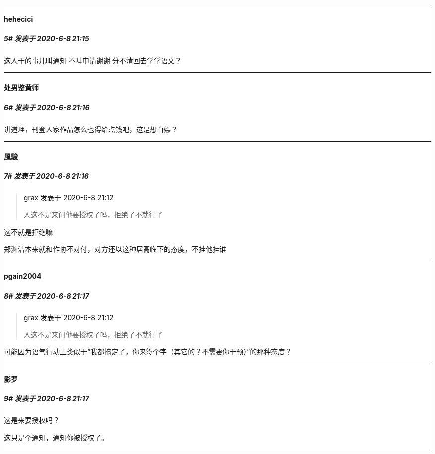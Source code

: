 
-----

####  hehecici  
##### 5#       发表于 2020-6-8 21:15


这人干的事儿叫通知 不叫申请谢谢 分不清回去学学语文？


-----

####  处男鉴黄师  
##### 6#       发表于 2020-6-8 21:16


讲道理，刊登人家作品怎么也得给点钱吧，这是想白嫖？


-----

####  風駿  
##### 7#       发表于 2020-6-8 21:16


<blockquote><a href="httphttps://bbs.saraba1st.com/2b/forum.php?mod=redirect&amp;goto=findpost&amp;pid=47725959&amp;ptid=1940461" target="_blank">grax 发表于 2020-6-8 21:12</a>

人这不是来问他要授权了吗，拒绝了不就行了</blockquote>
这不就是拒绝嘛

郑渊洁本来就和作协不对付，对方还以这种居高临下的态度，不挂他挂谁


-----

####  pgain2004  
##### 8#       发表于 2020-6-8 21:17


<blockquote><a href="httphttps://bbs.saraba1st.com/2b/forum.php?mod=redirect&amp;goto=findpost&amp;pid=47725959&amp;ptid=1940461" target="_blank">grax 发表于 2020-6-8 21:12</a>

人这不是来问他要授权了吗，拒绝了不就行了</blockquote>
可能因为语气行动上类似于“我都搞定了，你来签个字（其它的？不需要你干预）”的那种态度？


-----

####  影罗  
##### 9#       发表于 2020-6-8 21:17


这是来要授权吗？

这只是个通知，通知你被授权了。


-----
